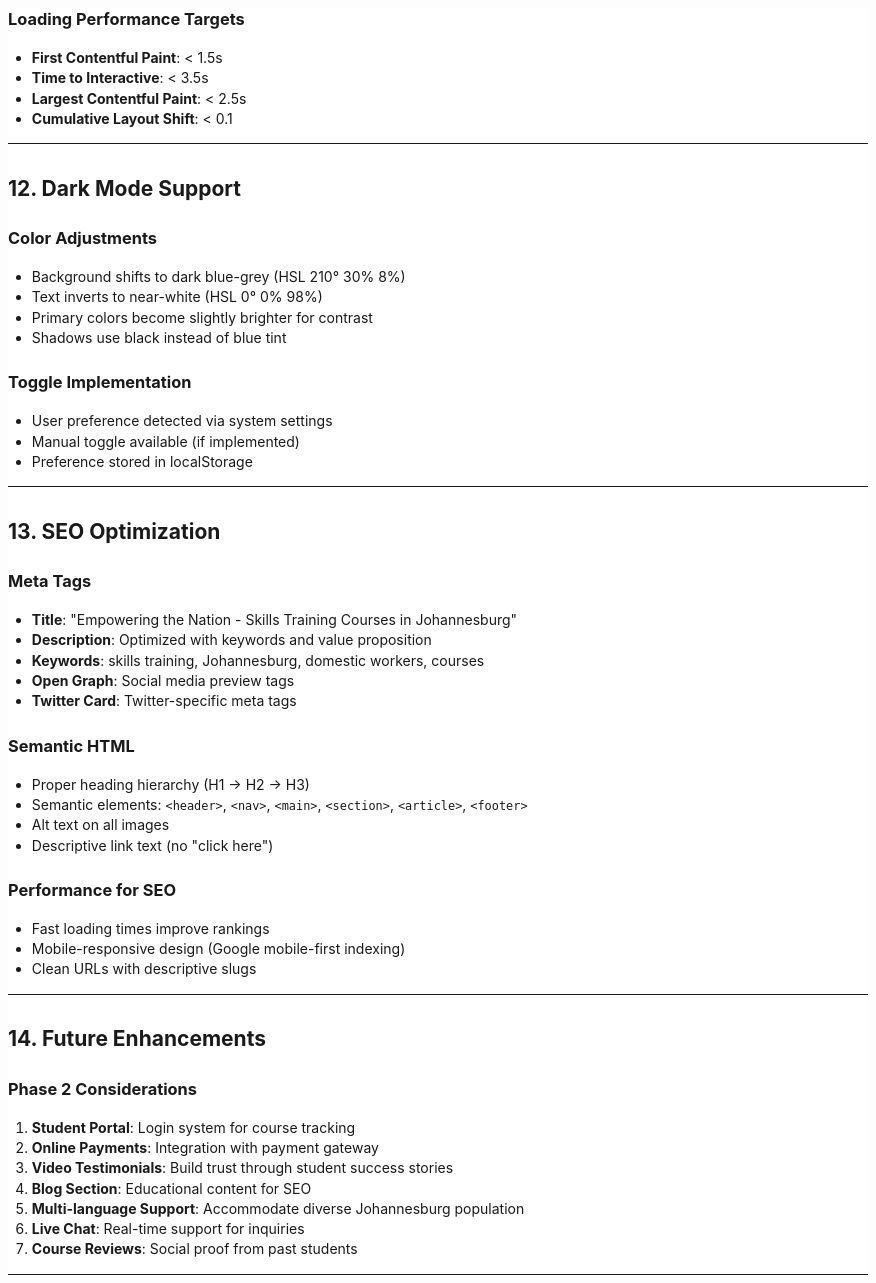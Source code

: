 ### Loading Performance Targets
- **First Contentful Paint**: < 1.5s
- **Time to Interactive**: < 3.5s
- **Largest Contentful Paint**: < 2.5s
- **Cumulative Layout Shift**: < 0.1

---

## 12. Dark Mode Support

### Color Adjustments
- Background shifts to dark blue-grey (HSL 210° 30% 8%)
- Text inverts to near-white (HSL 0° 0% 98%)
- Primary colors become slightly brighter for contrast
- Shadows use black instead of blue tint

### Toggle Implementation
- User preference detected via system settings
- Manual toggle available (if implemented)
- Preference stored in localStorage

---

## 13. SEO Optimization

### Meta Tags
- **Title**: "Empowering the Nation - Skills Training Courses in Johannesburg"
- **Description**: Optimized with keywords and value proposition
- **Keywords**: skills training, Johannesburg, domestic workers, courses
- **Open Graph**: Social media preview tags
- **Twitter Card**: Twitter-specific meta tags

### Semantic HTML
- Proper heading hierarchy (H1 → H2 → H3)
- Semantic elements: `<header>`, `<nav>`, `<main>`, `<section>`, `<article>`, `<footer>`
- Alt text on all images
- Descriptive link text (no "click here")

### Performance for SEO
- Fast loading times improve rankings
- Mobile-responsive design (Google mobile-first indexing)
- Clean URLs with descriptive slugs

---

## 14. Future Enhancements

### Phase 2 Considerations
1. **Student Portal**: Login system for course tracking
2. **Online Payments**: Integration with payment gateway
3. **Video Testimonials**: Build trust through student success stories
4. **Blog Section**: Educational content for SEO
5. **Multi-language Support**: Accommodate diverse Johannesburg population
6. **Live Chat**: Real-time support for inquiries
7. **Course Reviews**: Social proof from past students

---